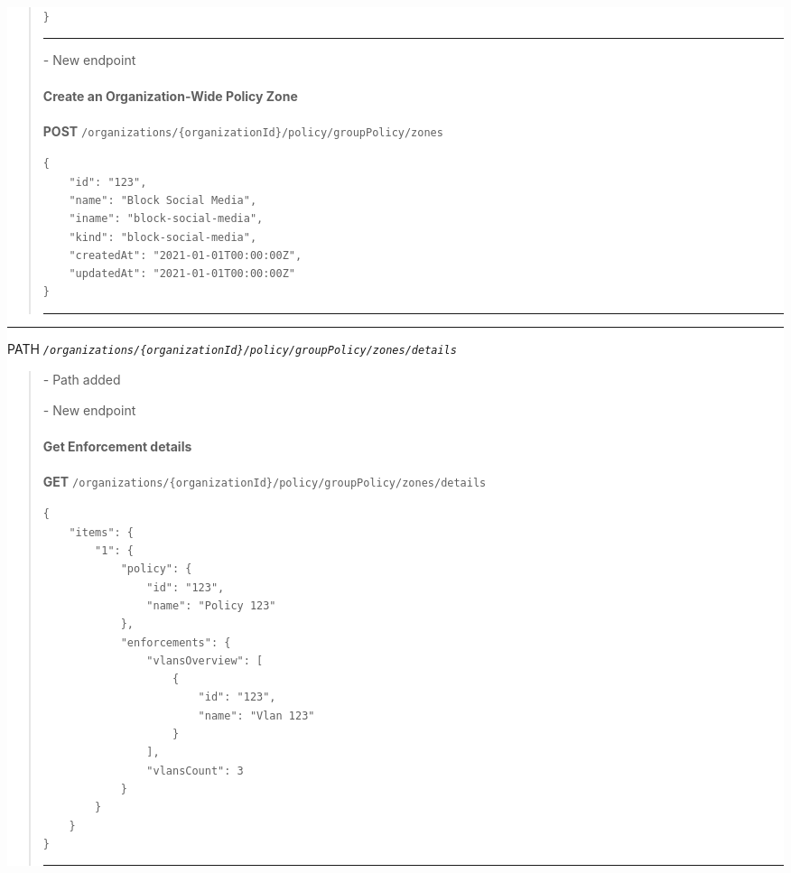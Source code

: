 >     }
> 
> * * *
> 
>   
> \- New endpoint
> 
> #### Create an Organization-Wide Policy Zone
> 
> **POST** `/organizations/{organizationId}/policy/groupPolicy/zones`  
> 
>     {
>         "id": "123",
>         "name": "Block Social Media",
>         "iname": "block-social-media",
>         "kind": "block-social-media",
>         "createdAt": "2021-01-01T00:00:00Z",
>         "updatedAt": "2021-01-01T00:00:00Z"
>     }
> 
> * * *

* * *

PATH _`/organizations/{organizationId}/policy/groupPolicy/zones/details`_

> \- Path added  
>   
> \- New endpoint
> 
> #### Get Enforcement details
> 
> **GET** `/organizations/{organizationId}/policy/groupPolicy/zones/details`  
> 
>     {
>         "items": {
>             "1": {
>                 "policy": {
>                     "id": "123",
>                     "name": "Policy 123"
>                 },
>                 "enforcements": {
>                     "vlansOverview": [
>                         {
>                             "id": "123",
>                             "name": "Vlan 123"
>                         }
>                     ],
>                     "vlansCount": 3
>                 }
>             }
>         }
>     }
> 
> * * *
